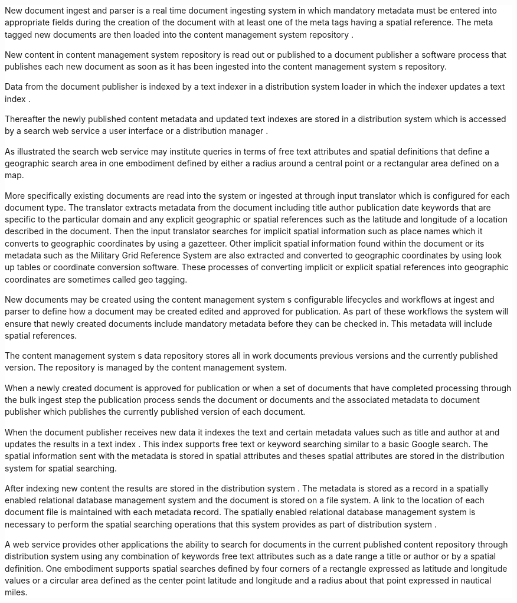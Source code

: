 New document ingest and parser is a real time document ingesting system in which mandatory metadata must be entered into appropriate fields during the creation of the document with at least one of the meta tags having a spatial reference. The meta tagged new documents are then loaded into the content management system repository .

New content in content management system repository is read out or published to a document publisher a software process that publishes each new document as soon as it has been ingested into the content management system s repository.

Data from the document publisher is indexed by a text indexer in a distribution system loader in which the indexer updates a text index .

Thereafter the newly published content metadata and updated text indexes are stored in a distribution system which is accessed by a search web service a user interface or a distribution manager .

As illustrated the search web service may institute queries in terms of free text attributes and spatial definitions that define a geographic search area in one embodiment defined by either a radius around a central point or a rectangular area defined on a map.

More specifically existing documents are read into the system or ingested at through input translator which is configured for each document type. The translator extracts metadata from the document including title author publication date keywords that are specific to the particular domain and any explicit geographic or spatial references such as the latitude and longitude of a location described in the document. Then the input translator searches for implicit spatial information such as place names which it converts to geographic coordinates by using a gazetteer. Other implicit spatial information found within the document or its metadata such as the Military Grid Reference System are also extracted and converted to geographic coordinates by using look up tables or coordinate conversion software. These processes of converting implicit or explicit spatial references into geographic coordinates are sometimes called geo tagging. 

New documents may be created using the content management system s configurable lifecycles and workflows at ingest and parser to define how a document may be created edited and approved for publication. As part of these workflows the system will ensure that newly created documents include mandatory metadata before they can be checked in. This metadata will include spatial references.

The content management system s data repository stores all in work documents previous versions and the currently published version. The repository is managed by the content management system.

When a newly created document is approved for publication or when a set of documents that have completed processing through the bulk ingest step the publication process sends the document or documents and the associated metadata to document publisher which publishes the currently published version of each document.

When the document publisher receives new data it indexes the text and certain metadata values such as title and author at and updates the results in a text index . This index supports free text or keyword searching similar to a basic Google search. The spatial information sent with the metadata is stored in spatial attributes and theses spatial attributes are stored in the distribution system for spatial searching.

After indexing new content the results are stored in the distribution system . The metadata is stored as a record in a spatially enabled relational database management system and the document is stored on a file system. A link to the location of each document file is maintained with each metadata record. The spatially enabled relational database management system is necessary to perform the spatial searching operations that this system provides as part of distribution system .

A web service provides other applications the ability to search for documents in the current published content repository through distribution system using any combination of keywords free text attributes such as a date range a title or author or by a spatial definition. One embodiment supports spatial searches defined by four corners of a rectangle expressed as latitude and longitude values or a circular area defined as the center point latitude and longitude and a radius about that point expressed in nautical miles.
